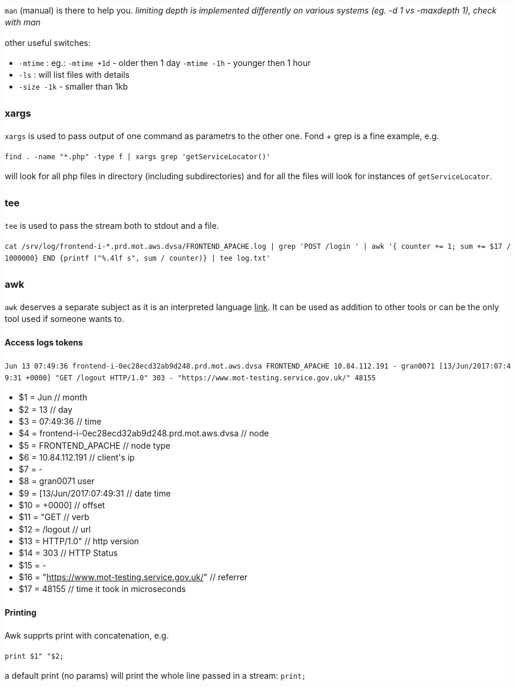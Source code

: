 ```man``` (manual) is there to help you.
*limiting depth is implemented differently on various systems (eg. -d 1 vs -maxdepth 1), check with man*

other useful switches:
* ```-mtime``` : eg.:
  ```-mtime +1d``` - older then 1 day
  ```-mtime -1h``` - younger then 1 hour
* ```-ls``` : will list files with details
* ```-size -1k``` - smaller than 1kb

### xargs

```xargs``` is used to pass output of one command as parametrs to the other one. Fond + grep is a fine example, e.g.

```find . -name "*.php" -type f | xargs grep 'getServiceLocator()'```

will look for all php files in directory (including subdirectories) and for all the files will look for instances of ```getServiceLocator```.

### tee

```tee``` is used to pass the stream both to stdout and a file.

```
cat /srv/log/frontend-i-*.prd.mot.aws.dvsa/FRONTEND_APACHE.log | grep 'POST /login ' | awk '{ counter += 1; sum += $17 / 1000000} END {printf ("%.4lf s", sum / counter)} | tee log.txt'
```

### awk

```awk``` deserves a separate subject as it is an interpreted language [link](http://www.grymoire.com/Unix/Awk.html). It can be used as addition to other tools or can be the only tool used if someone wants to.

#### Access logs tokens

```
Jun 13 07:49:36 frontend-i-0ec28ecd32ab9d248.prd.mot.aws.dvsa FRONTEND_APACHE 10.84.112.191 - gran0071 [13/Jun/2017:07:49:31 +0000] "GET /logout HTTP/1.0" 303 - "https://www.mot-testing.service.gov.uk/" 48155
```

* $1 = Jun   // month
* $2 = 13    // day
* $3 = 07:49:36  // time
* $4 = frontend-i-0ec28ecd32ab9d248.prd.mot.aws.dvsa // node
* $5 = FRONTEND_APACHE  // node type
* $6 = 10.84.112.191 // client's ip
* $7 = -
* $8 = gran0071 user
* $9 = [13/Jun/2017:07:49:31 // date time
* $10 = +0000] // offset
* $11 = "GET // verb
* $12 = /logout // url
* $13 = HTTP/1.0" // http version
* $14 = 303 // HTTP Status
* $15 = -
* $16 = "https://www.mot-testing.service.gov.uk/" // referrer
* $17 = 48155 // time it took in microseconds

#### Printing

Awk supprts print with concatenation, e.g.

```print $1" "$2;```

a default print (no params) will print the whole line passed in a stream: ```print;```
```